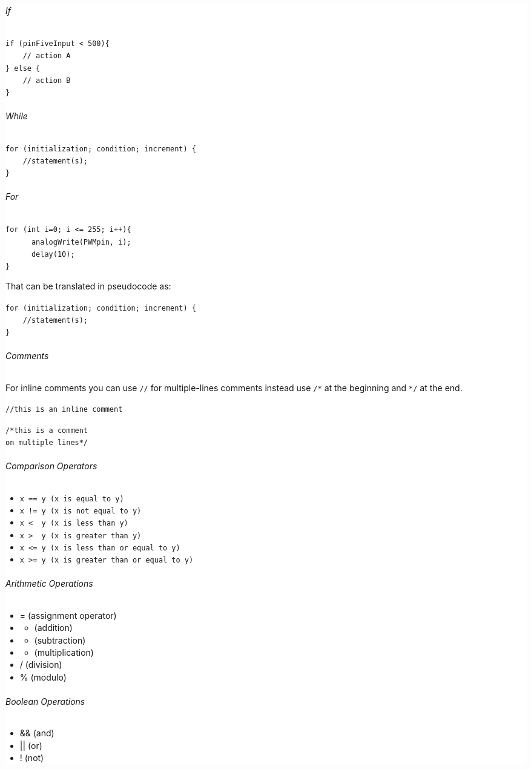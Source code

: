 ###### If
```
if (pinFiveInput < 500){
    // action A
} else {
    // action B
}
```
###### While
```
for (initialization; condition; increment) {
    //statement(s);
}
```
###### For
```
for (int i=0; i <= 255; i++){
      analogWrite(PWMpin, i);
      delay(10);
}
```
That can be translated in pseudocode as:
```
for (initialization; condition; increment) {
    //statement(s);
}
```
###### Comments
For inline comments you can use `//` for multiple-lines comments instead use `/*` at the beginning and `*/` at the end.
```
//this is an inline comment  
```
```
/*this is a comment  
on multiple lines*/
```
###### Comparison Operators
+ `x == y (x is equal to y)`
+ `x != y (x is not equal to y)`
+ `x <  y (x is less than y)`
+ `x >  y (x is greater than y)`
+ `x <= y (x is less than or equal to y)`
+ `x >= y (x is greater than or equal to y)`
###### Arithmetic Operations
* = (assignment operator)
* +  (addition)
* - (subtraction)
* * (multiplication)
* / (division)
* % (modulo)

###### Boolean Operations
* && (and)
* || (or)
* ! (not)
